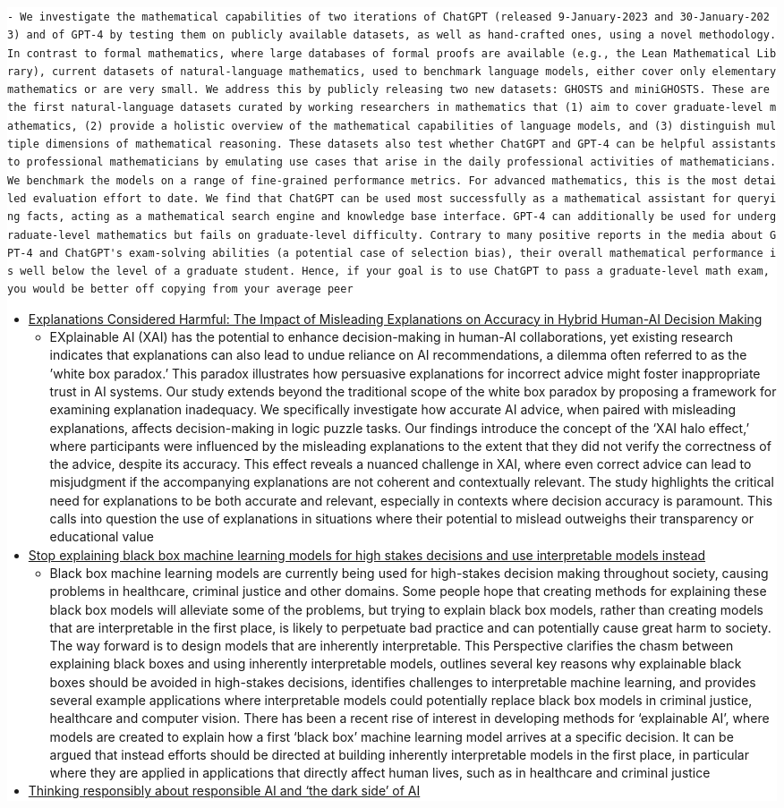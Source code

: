 	- We investigate the mathematical capabilities of two iterations of ChatGPT (released 9-January-2023 and 30-January-2023) and of GPT-4 by testing them on publicly available datasets, as well as hand-crafted ones, using a novel methodology. In contrast to formal mathematics, where large databases of formal proofs are available (e.g., the Lean Mathematical Library), current datasets of natural-language mathematics, used to benchmark language models, either cover only elementary mathematics or are very small. We address this by publicly releasing two new datasets: GHOSTS and miniGHOSTS. These are the first natural-language datasets curated by working researchers in mathematics that (1) aim to cover graduate-level mathematics, (2) provide a holistic overview of the mathematical capabilities of language models, and (3) distinguish multiple dimensions of mathematical reasoning. These datasets also test whether ChatGPT and GPT-4 can be helpful assistants to professional mathematicians by emulating use cases that arise in the daily professional activities of mathematicians. We benchmark the models on a range of fine-grained performance metrics. For advanced mathematics, this is the most detailed evaluation effort to date. We find that ChatGPT can be used most successfully as a mathematical assistant for querying facts, acting as a mathematical search engine and knowledge base interface. GPT-4 can additionally be used for undergraduate-level mathematics but fails on graduate-level difficulty. Contrary to many positive reports in the media about GPT-4 and ChatGPT's exam-solving abilities (a potential case of selection bias), their overall mathematical performance is well below the level of a graduate student. Hence, if your goal is to use ChatGPT to pass a graduate-level math exam, you would be better off copying from your average peer
- [Explanations Considered Harmful: The Impact of Misleading Explanations on Accuracy in Hybrid Human-AI Decision Making](https://www.semanticscholar.org/paper/Explanations-Considered-Harmful%3A-The-Impact-of-on-Cabitza-Fregosi/95cba67dc63fffe142eef0b426a0859772a0cdab)
	- EXplainable AI (XAI) has the potential to enhance decision-making in human-AI collaborations, yet existing research indicates that explanations can also lead to undue reliance on AI recommendations, a dilemma often referred to as the ’white box paradox.’ This paradox illustrates how persuasive explanations for incorrect advice might foster inappropriate trust in AI systems. Our study extends beyond the traditional scope of the white box paradox by proposing a framework for examining explanation inadequacy. We specifically investigate how accurate AI advice, when paired with misleading explanations, affects decision-making in logic puzzle tasks. Our findings introduce the concept of the ‘XAI halo effect,’ where participants were influenced by the misleading explanations to the extent that they did not verify the correctness of the advice, despite its accuracy. This effect reveals a nuanced challenge in XAI, where even correct advice can lead to misjudgment if the accompanying explanations are not coherent and contextually relevant. The study highlights the critical need for explanations to be both accurate and relevant, especially in contexts where decision accuracy is paramount. This calls into question the use of explanations in situations where their potential to mislead outweighs their transparency or educational value
- [Stop explaining black box machine learning models for high stakes decisions and use interpretable models instead](https://www.semanticscholar.org/paper/Stop-explaining-black-box-machine-learning-models-Rudin/bc00ff34ec7772080c7039b17f7069a2f7df0889)
	- Black box machine learning models are currently being used for high-stakes decision making throughout society, causing problems in healthcare, criminal justice and other domains. Some people hope that creating methods for explaining these black box models will alleviate some of the problems, but trying to explain black box models, rather than creating models that are interpretable in the first place, is likely to perpetuate bad practice and can potentially cause great harm to society. The way forward is to design models that are inherently interpretable. This Perspective clarifies the chasm between explaining black boxes and using inherently interpretable models, outlines several key reasons why explainable black boxes should be avoided in high-stakes decisions, identifies challenges to interpretable machine learning, and provides several example applications where interpretable models could potentially replace black box models in criminal justice, healthcare and computer vision. There has been a recent rise of interest in developing methods for ‘explainable AI’, where models are created to explain how a first ‘black box’ machine learning model arrives at a specific decision. It can be argued that instead efforts should be directed at building inherently interpretable models in the first place, in particular where they are applied in applications that directly affect human lives, such as in healthcare and criminal justice
- [Thinking responsibly about responsible AI and ‘the dark side’ of AI](https://www.semanticscholar.org/paper/Thinking-responsibly-about-responsible-AI-and-%E2%80%98the-Mikalef-Conboy/86b7cab6bf7222b8719af55a7dfb5900bee72c20)
